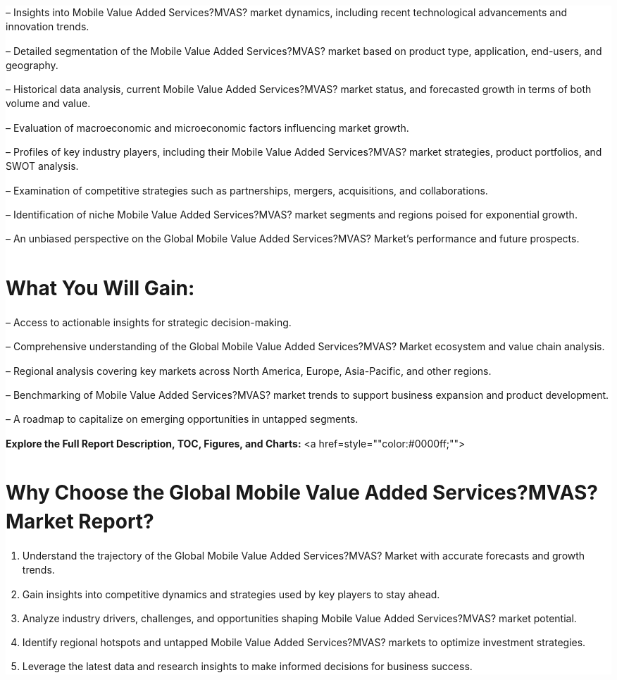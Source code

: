 – Insights into Mobile Value Added Services?MVAS? market dynamics, including recent technological advancements and innovation trends.

– Detailed segmentation of the Mobile Value Added Services?MVAS? market based on product type, application, end-users, and geography.

– Historical data analysis, current Mobile Value Added Services?MVAS? market status, and forecasted growth in terms of both volume and value.

– Evaluation of macroeconomic and microeconomic factors influencing market growth.

– Profiles of key industry players, including their Mobile Value Added Services?MVAS? market strategies, product portfolios, and SWOT analysis.

– Examination of competitive strategies such as partnerships, mergers, acquisitions, and collaborations.

– Identification of niche Mobile Value Added Services?MVAS? market segments and regions poised for exponential growth.

– An unbiased perspective on the Global Mobile Value Added Services?MVAS? Market’s performance and future prospects.

# <strong>What You Will Gain:</strong>

– Access to actionable insights for strategic decision-making.

– Comprehensive understanding of the Global Mobile Value Added Services?MVAS? Market ecosystem and value chain analysis.

– Regional analysis covering key markets across North America, Europe, Asia-Pacific, and other regions.

– Benchmarking of Mobile Value Added Services?MVAS? market trends to support business expansion and product development.

– A roadmap to capitalize on emerging opportunities in untapped segments.

<strong>Explore the Full Report Description, TOC, Figures, and Charts:</strong>
<a href=style=""color:#0000ff;""></a>

# <strong>Why Choose the Global Mobile Value Added Services?MVAS? Market Report?</strong>

1. Understand the trajectory of the Global Mobile Value Added Services?MVAS? Market with accurate forecasts and growth trends.

2. Gain insights into competitive dynamics and strategies used by key players to stay ahead.

3. Analyze industry drivers, challenges, and opportunities shaping Mobile Value Added Services?MVAS? market potential.

4. Identify regional hotspots and untapped Mobile Value Added Services?MVAS? markets to optimize investment strategies.

5. Leverage the latest data and research insights to make informed decisions for business success.
